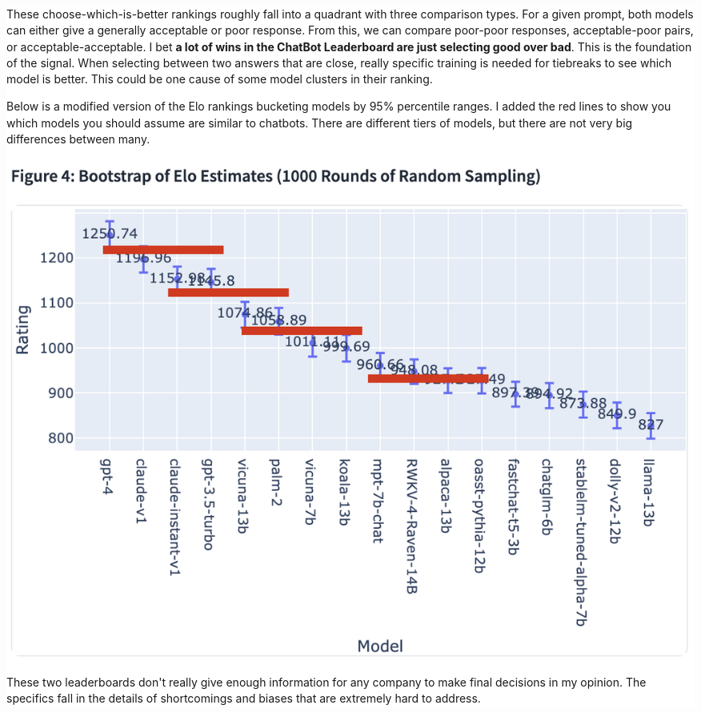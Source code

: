 These choose-which-is-better rankings roughly fall into a quadrant with three comparison types. For a given prompt, both models can either give a generally acceptable or poor response. From this, we can compare poor-poor responses, acceptable-poor pairs, or acceptable-acceptable. I bet **a lot of wins in the ChatBot Leaderboard are just selecting good over bad**. This is the foundation of the signal. When selecting between two answers that are close, really specific training is needed for tiebreaks to see which model is better. This could be one cause of some model clusters in their ranking.

Below is a modified version of the Elo rankings bucketing models by 95% percentile ranges. I added the red lines to show you which models you should assume are similar to chatbots. There are different tiers of models, but there are not very big differences between many.

![Screenshot 2023-05-29 at 1.16.16 PM.png](images/124670054.evaluating-open-llms_911bcf1c-9479-44ad-bc1d-d6e8aed71c5b.png)

These two leaderboards don\'t really give enough information for any company to make final decisions in my opinion. The specifics fall in the details of shortcomings and biases that are extremely hard to address.
